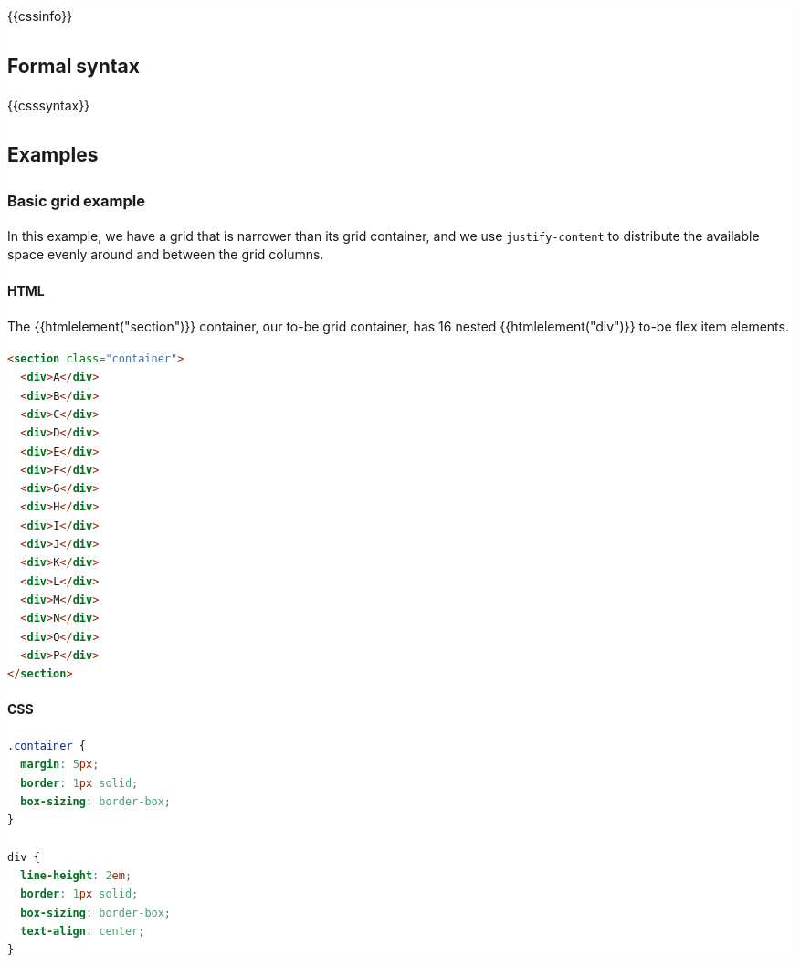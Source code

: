 {{cssinfo}}

## Formal syntax

{{csssyntax}}

## Examples

### Basic grid example

In this example, we have a grid that is narrower than its grid container, and we use `justify-content` to distribute the available space evenly around and between the grid columns.

#### HTML

The {{htmlelement("section")}} container, our to-be grid container, has 16 nested {{htmlelement("div")}} to-be flex item elements.

```html
<section class="container">
  <div>A</div>
  <div>B</div>
  <div>C</div>
  <div>D</div>
  <div>E</div>
  <div>F</div>
  <div>G</div>
  <div>H</div>
  <div>I</div>
  <div>J</div>
  <div>K</div>
  <div>L</div>
  <div>M</div>
  <div>N</div>
  <div>O</div>
  <div>P</div>
</section>
```

#### CSS

```css hidden
.container {
  margin: 5px;
  border: 1px solid;
  box-sizing: border-box;
}

div {
  line-height: 2em;
  border: 1px solid;
  box-sizing: border-box;
  text-align: center;
}
```
